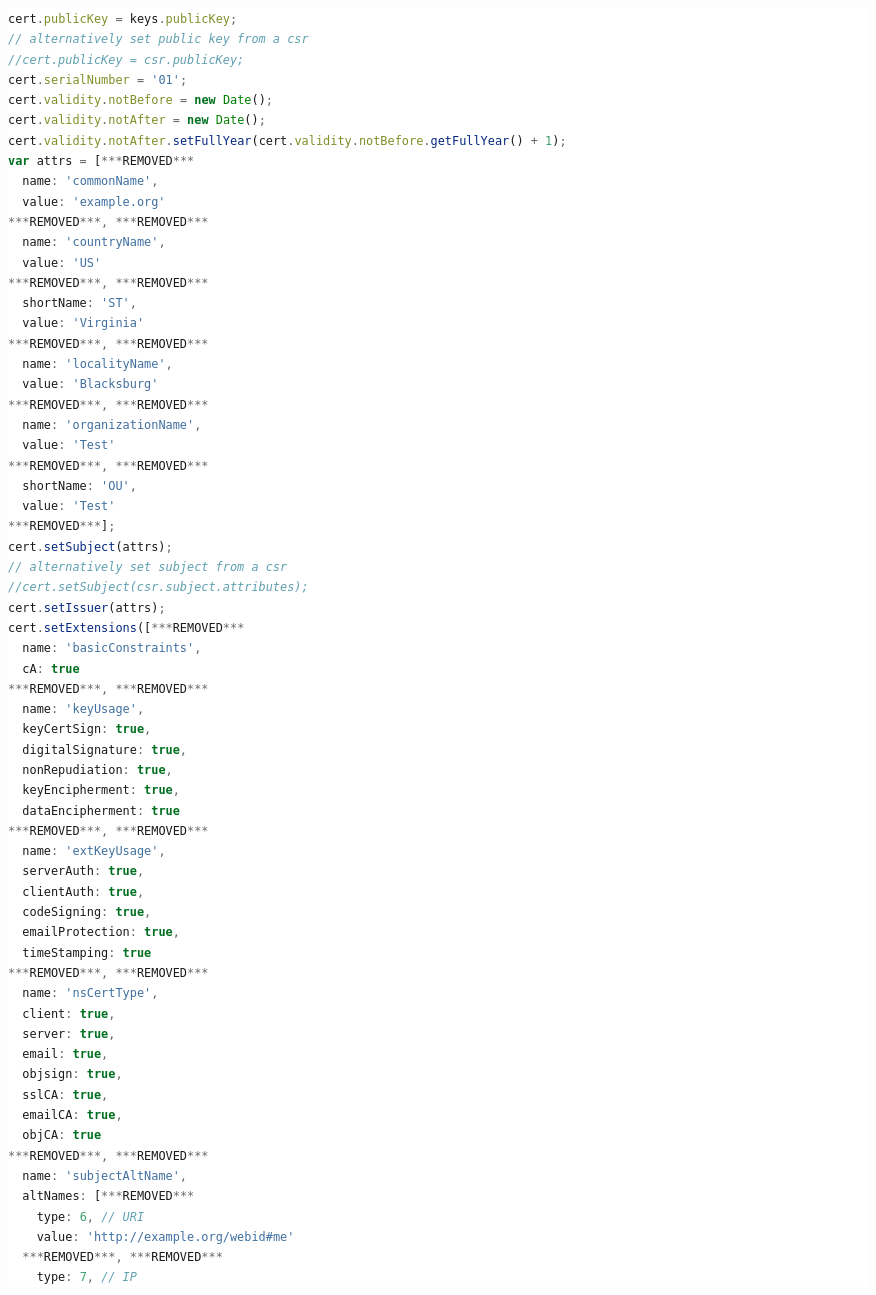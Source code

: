 ```js
cert.publicKey = keys.publicKey;
// alternatively set public key from a csr
//cert.publicKey = csr.publicKey;
cert.serialNumber = '01';
cert.validity.notBefore = new Date();
cert.validity.notAfter = new Date();
cert.validity.notAfter.setFullYear(cert.validity.notBefore.getFullYear() + 1);
var attrs = [***REMOVED***
  name: 'commonName',
  value: 'example.org'
***REMOVED***, ***REMOVED***
  name: 'countryName',
  value: 'US'
***REMOVED***, ***REMOVED***
  shortName: 'ST',
  value: 'Virginia'
***REMOVED***, ***REMOVED***
  name: 'localityName',
  value: 'Blacksburg'
***REMOVED***, ***REMOVED***
  name: 'organizationName',
  value: 'Test'
***REMOVED***, ***REMOVED***
  shortName: 'OU',
  value: 'Test'
***REMOVED***];
cert.setSubject(attrs);
// alternatively set subject from a csr
//cert.setSubject(csr.subject.attributes);
cert.setIssuer(attrs);
cert.setExtensions([***REMOVED***
  name: 'basicConstraints',
  cA: true
***REMOVED***, ***REMOVED***
  name: 'keyUsage',
  keyCertSign: true,
  digitalSignature: true,
  nonRepudiation: true,
  keyEncipherment: true,
  dataEncipherment: true
***REMOVED***, ***REMOVED***
  name: 'extKeyUsage',
  serverAuth: true,
  clientAuth: true,
  codeSigning: true,
  emailProtection: true,
  timeStamping: true
***REMOVED***, ***REMOVED***
  name: 'nsCertType',
  client: true,
  server: true,
  email: true,
  objsign: true,
  sslCA: true,
  emailCA: true,
  objCA: true
***REMOVED***, ***REMOVED***
  name: 'subjectAltName',
  altNames: [***REMOVED***
    type: 6, // URI
    value: 'http://example.org/webid#me'
  ***REMOVED***, ***REMOVED***
    type: 7, // IP
```